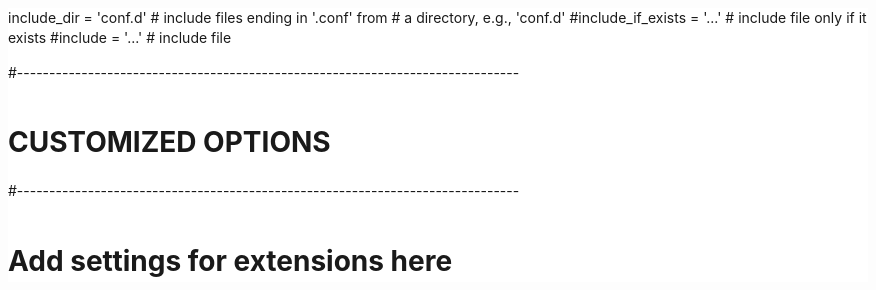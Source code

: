 include_dir = 'conf.d'			# include files ending in '.conf' from
					# a directory, e.g., 'conf.d'
#include_if_exists = '...'		# include file only if it exists
#include = '...'			# include file


#------------------------------------------------------------------------------
# CUSTOMIZED OPTIONS
#------------------------------------------------------------------------------

# Add settings for extensions here
